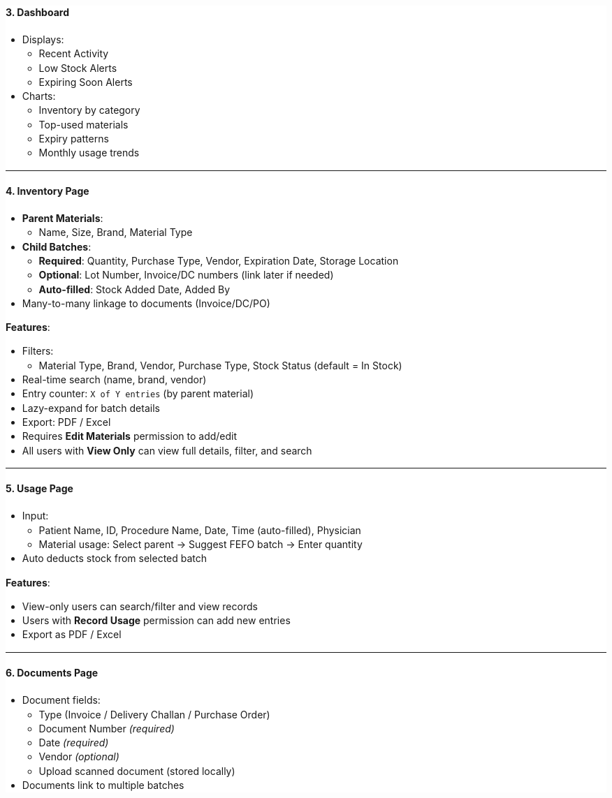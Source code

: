 #### 3. **Dashboard**
- Displays:
  - Recent Activity
  - Low Stock Alerts
  - Expiring Soon Alerts
- Charts:
  - Inventory by category
  - Top-used materials
  - Expiry patterns
  - Monthly usage trends

---

#### 4. **Inventory Page**
- **Parent Materials**:
  - Name, Size, Brand, Material Type
- **Child Batches**:
  - **Required**: Quantity, Purchase Type, Vendor, Expiration Date, Storage Location  
  - **Optional**: Lot Number, Invoice/DC numbers (link later if needed)  
  - **Auto-filled**: Stock Added Date, Added By
- Many-to-many linkage to documents (Invoice/DC/PO)

**Features**:
- Filters:
  - Material Type, Brand, Vendor, Purchase Type, Stock Status (default = In Stock)
- Real-time search (name, brand, vendor)
- Entry counter: `X of Y entries` (by parent material)
- Lazy-expand for batch details
- Export: PDF / Excel
- Requires **Edit Materials** permission to add/edit
- All users with **View Only** can view full details, filter, and search

---

#### 5. **Usage Page**
- Input:
  - Patient Name, ID, Procedure Name, Date, Time (auto-filled), Physician
  - Material usage: Select parent → Suggest FEFO batch → Enter quantity
- Auto deducts stock from selected batch

**Features**:
- View-only users can search/filter and view records
- Users with **Record Usage** permission can add new entries
- Export as PDF / Excel

---

#### 6. **Documents Page**
- Document fields:
  - Type (Invoice / Delivery Challan / Purchase Order)
  - Document Number *(required)*
  - Date *(required)*
  - Vendor *(optional)*
  - Upload scanned document (stored locally)
- Documents link to multiple batches
